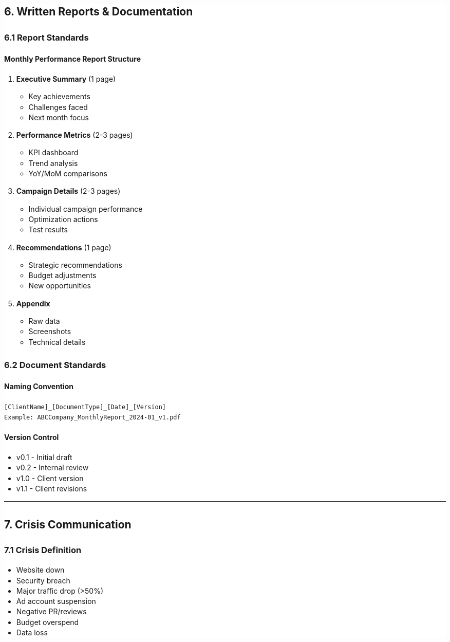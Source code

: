 
## 6. Written Reports & Documentation

### 6.1 Report Standards

#### Monthly Performance Report Structure
1. **Executive Summary** (1 page)
   - Key achievements
   - Challenges faced
   - Next month focus

2. **Performance Metrics** (2-3 pages)
   - KPI dashboard
   - Trend analysis
   - YoY/MoM comparisons

3. **Campaign Details** (2-3 pages)
   - Individual campaign performance
   - Optimization actions
   - Test results

4. **Recommendations** (1 page)
   - Strategic recommendations
   - Budget adjustments
   - New opportunities

5. **Appendix**
   - Raw data
   - Screenshots
   - Technical details

### 6.2 Document Standards

#### Naming Convention
```
[ClientName]_[DocumentType]_[Date]_[Version]
Example: ABCCompany_MonthlyReport_2024-01_v1.pdf
```

#### Version Control
- v0.1 - Initial draft
- v0.2 - Internal review
- v1.0 - Client version
- v1.1 - Client revisions

---

## 7. Crisis Communication

### 7.1 Crisis Definition
- Website down
- Security breach
- Major traffic drop (>50%)
- Ad account suspension
- Negative PR/reviews
- Budget overspend
- Data loss
